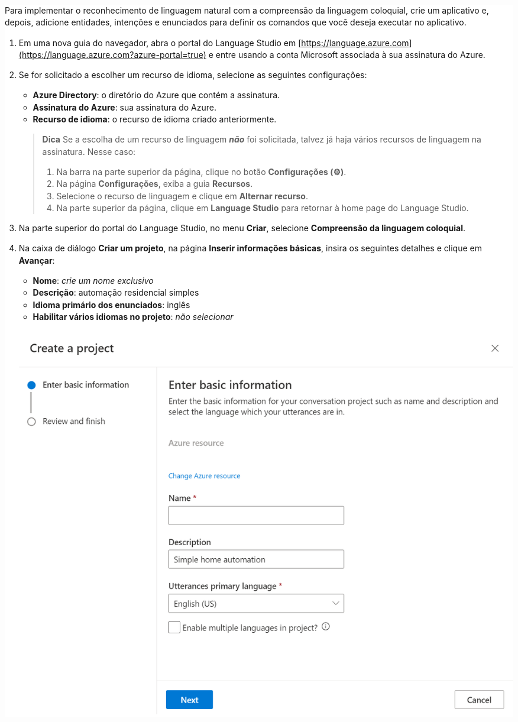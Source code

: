 Para implementar o reconhecimento de linguagem natural com a compreensão da linguagem coloquial, crie um aplicativo e, depois, adicione entidades, intenções e enunciados para definir os comandos que você deseja executar no aplicativo.

1. Em uma nova guia do navegador, abra o portal do Language Studio em [https://language.azure.com](https://language.azure.com?azure-portal=true) e entre usando a conta Microsoft associada à sua assinatura do Azure.

1. Se for solicitado a escolher um recurso de idioma, selecione as seguintes configurações:
    - **Azure Directory**: o diretório do Azure que contém a assinatura.
    - **Assinatura do Azure**: sua assinatura do Azure.
    - **Recurso de idioma**: o recurso de idioma criado anteriormente.

    >**Dica** Se a escolha de um recurso de linguagem ***não*** foi solicitada, talvez já haja vários recursos de linguagem na assinatura. Nesse caso:
    >1. Na barra na parte superior da página, clique no botão **Configurações (&#9881;)**.
    >1. Na página **Configurações**, exiba a guia **Recursos**.
    >1. Selecione o recurso de linguagem e clique em **Alternar recurso**.
    >1. Na parte superior da página, clique em **Language Studio** para retornar à home page do Language Studio.

1. Na parte superior do portal do Language Studio, no menu **Criar**, selecione **Compreensão da linguagem coloquial**.

1. Na caixa de diálogo **Criar um projeto**, na página **Inserir informações básicas**, insira os seguintes detalhes e clique em **Avançar**:
    - **Nome**: *crie um nome exclusivo*
    - **Descrição**: automação residencial simples
    - **Idioma primário dos enunciados**: inglês
    - **Habilitar vários idiomas no projeto**: *não selecionar*

    ![Insira os detalhes do projeto.](media/conversational-language-understanding/create-project.png)
